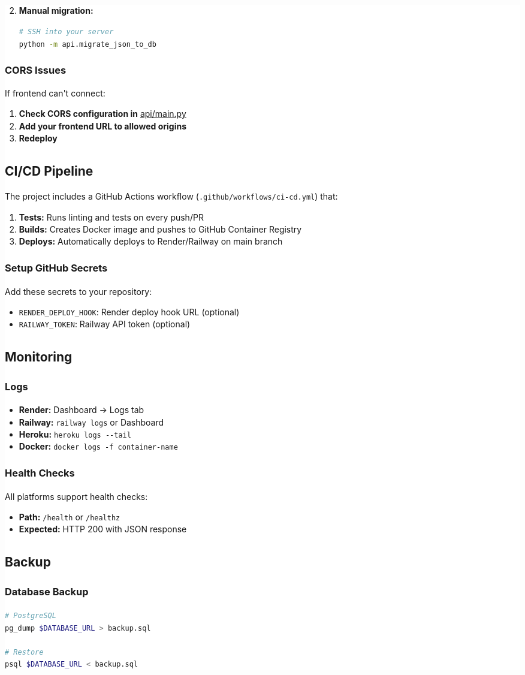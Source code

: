 2. **Manual migration:**
   ```bash
   # SSH into your server
   python -m api.migrate_json_to_db
   ```

### CORS Issues

If frontend can't connect:

1. **Check CORS configuration in** [api/main.py](api/main.py:59-75)
2. **Add your frontend URL to allowed origins**
3. **Redeploy**

## CI/CD Pipeline

The project includes a GitHub Actions workflow (`.github/workflows/ci-cd.yml`) that:

1. **Tests:** Runs linting and tests on every push/PR
2. **Builds:** Creates Docker image and pushes to GitHub Container Registry
3. **Deploys:** Automatically deploys to Render/Railway on main branch

### Setup GitHub Secrets

Add these secrets to your repository:

- `RENDER_DEPLOY_HOOK`: Render deploy hook URL (optional)
- `RAILWAY_TOKEN`: Railway API token (optional)

## Monitoring

### Logs

- **Render:** Dashboard → Logs tab
- **Railway:** `railway logs` or Dashboard
- **Heroku:** `heroku logs --tail`
- **Docker:** `docker logs -f container-name`

### Health Checks

All platforms support health checks:
- **Path:** `/health` or `/healthz`
- **Expected:** HTTP 200 with JSON response

## Backup

### Database Backup

```bash
# PostgreSQL
pg_dump $DATABASE_URL > backup.sql

# Restore
psql $DATABASE_URL < backup.sql
```
